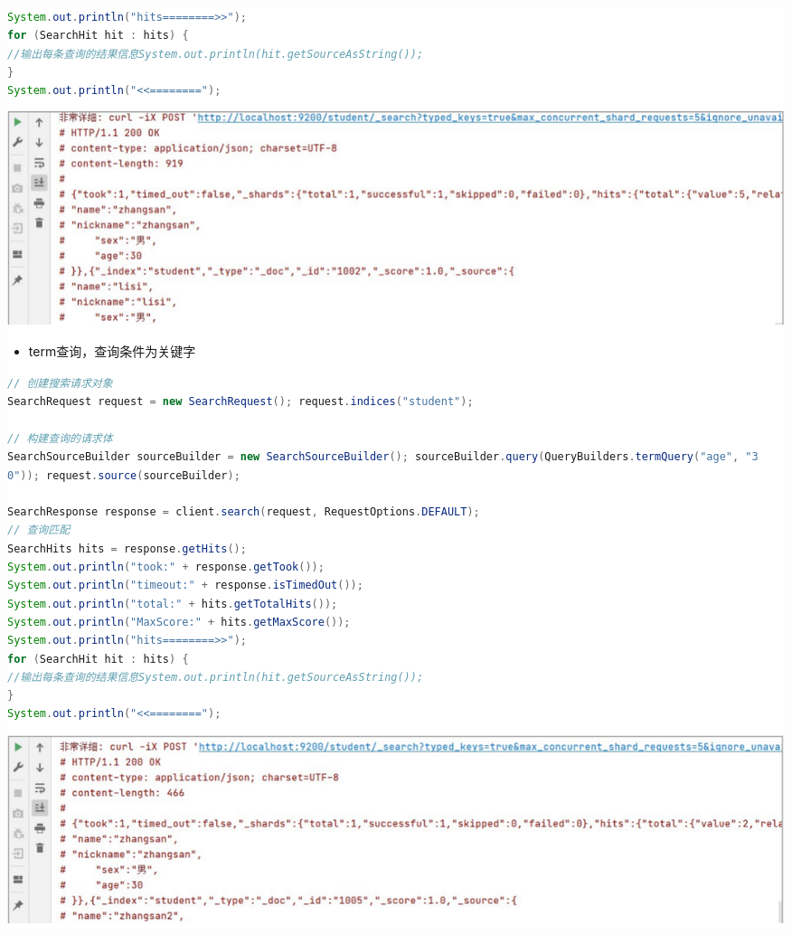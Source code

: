 ```java
System.out.println("hits========>>");
for (SearchHit hit : hits) {
//输出每条查询的结果信息System.out.println(hit.getSourceAsString());
}
System.out.println("<<========");
```

![image-20230608172450095](./images/image-20230608172450095.png)

- term查询，查询条件为关键字

```java
// 创建搜索请求对象
SearchRequest request = new SearchRequest(); request.indices("student");

// 构建查询的请求体
SearchSourceBuilder sourceBuilder = new SearchSourceBuilder(); sourceBuilder.query(QueryBuilders.termQuery("age", "30")); request.source(sourceBuilder);

SearchResponse response = client.search(request, RequestOptions.DEFAULT);
// 查询匹配
SearchHits hits = response.getHits(); 
System.out.println("took:" + response.getTook()); 
System.out.println("timeout:" + response.isTimedOut()); 
System.out.println("total:" + hits.getTotalHits()); 
System.out.println("MaxScore:" + hits.getMaxScore()); 
System.out.println("hits========>>");
for (SearchHit hit : hits) {
//输出每条查询的结果信息System.out.println(hit.getSourceAsString());
}
System.out.println("<<========");
```

![image-20230608172550491](./images/image-20230608172550491.png)
